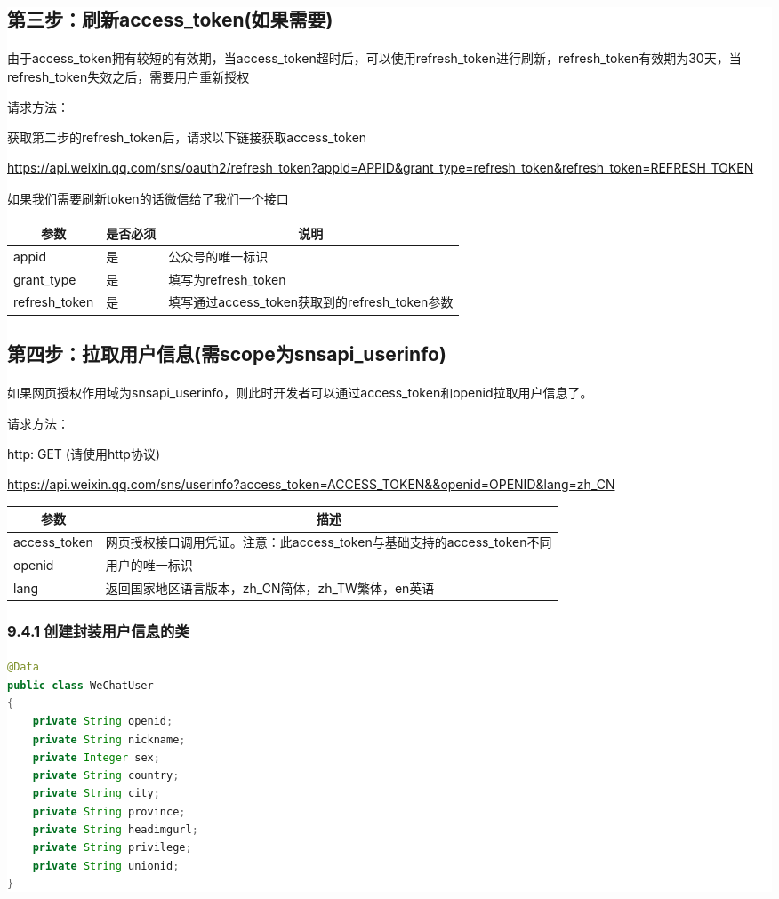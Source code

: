 ## 第三步：刷新access_token(如果需要)

由于access_token拥有较短的有效期，当access_token超时后，可以使用refresh_token进行刷新，refresh_token有效期为30天，当refresh_token失效之后，需要用户重新授权

请求方法：

获取第二步的refresh_token后，请求以下链接获取access_token

https://api.weixin.qq.com/sns/oauth2/refresh_token?appid=APPID&grant_type=refresh_token&refresh_token=REFRESH_TOKEN

如果我们需要刷新token的话微信给了我们一个接口

| 参数          | 是否必须 | 说明                                          |
| ------------- | -------- | --------------------------------------------- |
| appid         | 是       | 公众号的唯一标识                              |
| grant_type    | 是       | 填写为refresh_token                           |
| refresh_token | 是       | 填写通过access_token获取到的refresh_token参数 |

## 第四步：拉取用户信息(需scope为snsapi_userinfo)

如果网页授权作用域为snsapi_userinfo，则此时开发者可以通过access_token和openid拉取用户信息了。

请求方法：

http: GET (请使用http协议)

https://api.weixin.qq.com/sns/userinfo?access_token=ACCESS_TOKEN&&openid=OPENID&lang=zh_CN

| 参数         | 描述                                                         |
| ------------ | ------------------------------------------------------------ |
| access_token | 网页授权接口调用凭证。注意：此access_token与基础支持的access_token不同 |
| openid       | 用户的唯一标识                                               |
| lang         | 返回国家地区语言版本，zh_CN简体，zh_TW繁体，en英语           |

### 9.4.1 创建封装用户信息的类

```java
@Data
public class WeChatUser
{
    private String openid;
    private String nickname;
    private Integer sex;
    private String country;
    private String city;
    private String province;
    private String headimgurl;
    private String privilege;
    private String unionid;
}
```
